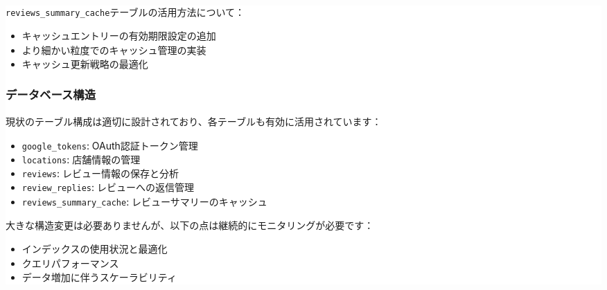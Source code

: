 `reviews_summary_cache`テーブルの活用方法について：

- キャッシュエントリーの有効期限設定の追加
- より細かい粒度でのキャッシュ管理の実装
- キャッシュ更新戦略の最適化

### データベース構造

現状のテーブル構成は適切に設計されており、各テーブルも有効に活用されています：

- `google_tokens`: OAuth認証トークン管理
- `locations`: 店舗情報の管理
- `reviews`: レビュー情報の保存と分析
- `review_replies`: レビューへの返信管理
- `reviews_summary_cache`: レビューサマリーのキャッシュ

大きな構造変更は必要ありませんが、以下の点は継続的にモニタリングが必要です：

- インデックスの使用状況と最適化
- クエリパフォーマンス
- データ増加に伴うスケーラビリティ
